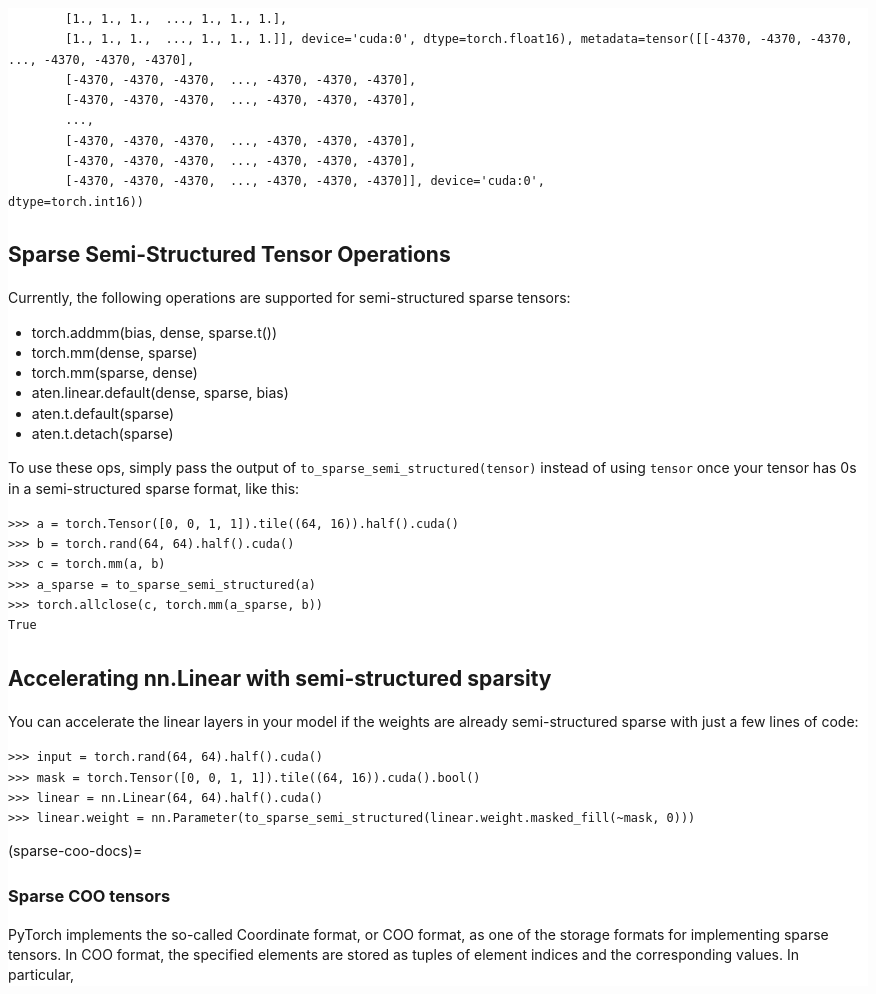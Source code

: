 ```{code-block} python
        [1., 1., 1.,  ..., 1., 1., 1.],
        [1., 1., 1.,  ..., 1., 1., 1.]], device='cuda:0', dtype=torch.float16), metadata=tensor([[-4370, -4370, -4370,  ..., -4370, -4370, -4370],
        [-4370, -4370, -4370,  ..., -4370, -4370, -4370],
        [-4370, -4370, -4370,  ..., -4370, -4370, -4370],
        ...,
        [-4370, -4370, -4370,  ..., -4370, -4370, -4370],
        [-4370, -4370, -4370,  ..., -4370, -4370, -4370],
        [-4370, -4370, -4370,  ..., -4370, -4370, -4370]], device='cuda:0',
dtype=torch.int16))
```

## Sparse Semi-Structured Tensor Operations

Currently, the following operations are supported for semi-structured sparse tensors:

- torch.addmm(bias, dense, sparse.t())
- torch.mm(dense, sparse)
- torch.mm(sparse, dense)
- aten.linear.default(dense, sparse, bias)
- aten.t.default(sparse)
- aten.t.detach(sparse)

To use these ops, simply pass the output of ``to_sparse_semi_structured(tensor)``  instead of using ``tensor`` once your tensor has 0s in a semi-structured sparse format, like this:

```{code-block} python
>>> a = torch.Tensor([0, 0, 1, 1]).tile((64, 16)).half().cuda()
>>> b = torch.rand(64, 64).half().cuda()
>>> c = torch.mm(a, b)
>>> a_sparse = to_sparse_semi_structured(a)
>>> torch.allclose(c, torch.mm(a_sparse, b))
True
```

## Accelerating nn.Linear with semi-structured sparsity

You can accelerate the linear layers in your model if the weights are already semi-structured sparse with just a few lines of code:

```{code-block} python
>>> input = torch.rand(64, 64).half().cuda()
>>> mask = torch.Tensor([0, 0, 1, 1]).tile((64, 16)).cuda().bool()
>>> linear = nn.Linear(64, 64).half().cuda()
>>> linear.weight = nn.Parameter(to_sparse_semi_structured(linear.weight.masked_fill(~mask, 0)))
```

(sparse-coo-docs)=

### Sparse COO tensors

PyTorch implements the so-called Coordinate format, or COO
format, as one of the storage formats for implementing sparse
tensors.  In COO format, the specified elements are stored as tuples
of element indices and the corresponding values. In particular,
